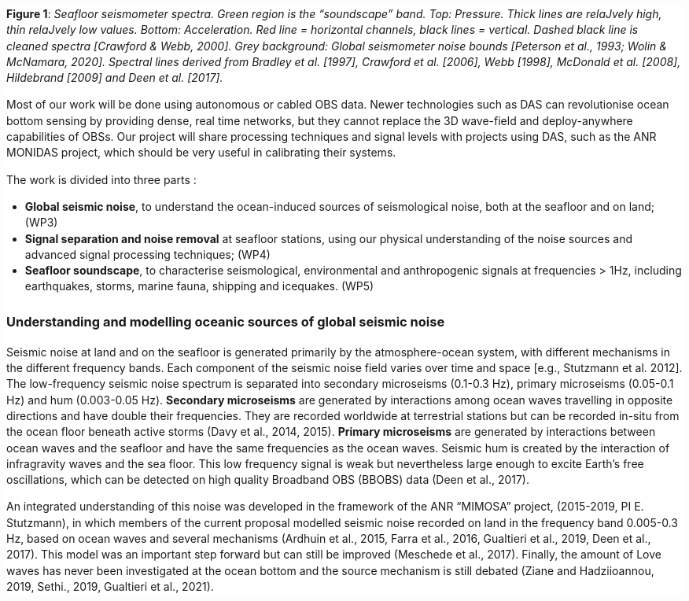 **Figure 1**: *Seafloor seismometer spectra. Green region is the “soundscape” band. Top: Pressure. Thick lines are relaJvely high, thin relaJvely low values. Bottom: Acceleration. Red line = horizontal channels, black lines = vertical. Dashed black line is cleaned spectra [Crawford & Webb, 2000]. Grey background: Global seismometer noise bounds [Peterson et al., 1993; Wolin & McNamara, 2020]. Spectral lines derived from Bradley et al. [1997], Crawford et al. [2006], Webb [1998], McDonald et al. [2008], Hildebrand [2009] and Deen et al. [2017].*

Most of our work will be done using autonomous or cabled OBS data.
Newer technologies such as DAS can revolutionise ocean bottom sensing by providing dense, real time networks, but they cannot replace
the 3D wave-field and deploy-anywhere capabilities of OBSs.
Our project will share processing techniques and signal levels with projects using DAS, such as the ANR MONIDAS project,
which should be very useful in calibrating their systems.

The work is divided into three parts :
- **Global seismic noise**, to understand the ocean-induced sources of seismological noise, both at the seafloor and on land; (WP3)
- **Signal separation and noise removal** at seafloor stations, using our physical understanding of the noise sources and advanced
  signal processing techniques; (WP4)
- **Seafloor soundscape**, to characterise seismological, environmental and anthropogenic signals at frequencies > 1Hz,
  including earthquakes, storms, marine fauna, shipping and icequakes. (WP5)

### Understanding and modelling oceanic sources of global seismic noise

Seismic noise at land and on the seafloor is generated primarily by the atmosphere-ocean system, with different mechanisms in the different frequency bands.
Each component of the seismic noise field varies over time and space [e.g., Stutzmann et al. 2012].
The low-frequency seismic noise spectrum is separated into secondary microseisms (0.1-0.3 Hz), primary microseisms (0.05-0.1 Hz) and hum (0.003-0.05 Hz).
**Secondary microseisms** are generated by interactions among ocean waves travelling in opposite directions and have double their frequencies.
They are recorded worldwide at terrestrial stations but can be recorded in-situ from the ocean floor beneath active storms (Davy et al., 2014, 2015).
**Primary microseisms** are generated by interactions between ocean waves and the seafloor and have the same frequencies as the ocean waves.
Seismic hum is created by the interaction of infragravity waves and the sea floor.
This low frequency signal is weak but nevertheless large enough to excite Earth’s free oscillations, which can be
detected on high quality Broadband OBS (BBOBS) data (Deen et al., 2017).

An integrated understanding of this noise was developed in the framework of the ANR “MIMOSA” project, (2015-2019, PI E. Stutzmann),
in which members of the current proposal modelled seismic noise recorded on land in the frequency band 0.005-0.3 Hz,
based on ocean waves and several mechanisms (Ardhuin et al., 2015, Farra et al., 2016, Gualtieri et al., 2019, Deen et al., 2017).
This model was an important step forward but can still be improved (Meschede et al., 2017).
Finally, the amount of Love waves has never been investigated at the ocean bottom and the source mechanism is still debated
(Ziane and Hadziioannou, 2019, Sethi., 2019, Gualtieri et al., 2021).
